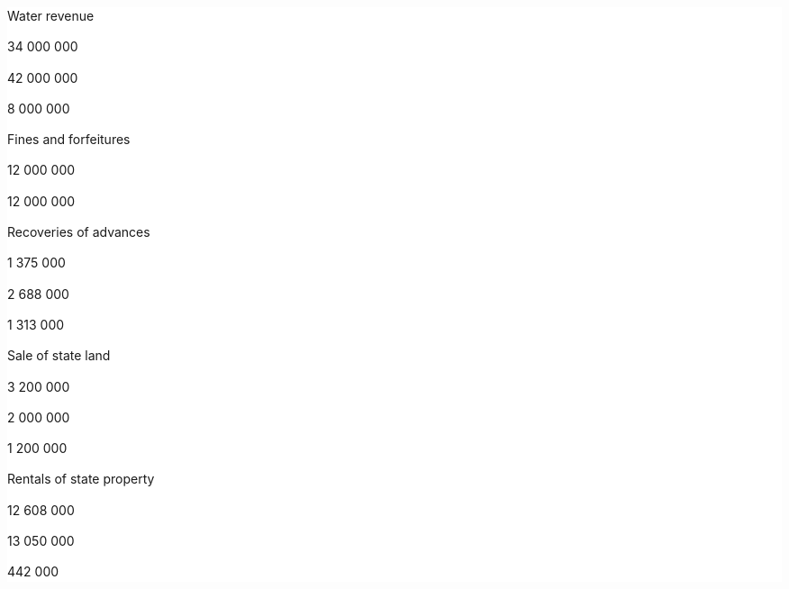 <td><p>Water revenue</p></td>

<td><p>34 000 000</p></td>

<td><p>42 000 000</p></td>

<td><p>8 000 000</p></td>

<td><p></p></td>

</tr>

<tr>

<td><p>Fines and forfeitures</p></td>

<td><p>12 000 000</p></td>

<td><p>12 000 000</p></td>

<td><p></p></td>

<td><p></p></td>

</tr>

<tr>

<td><p>Recoveries of advances</p></td>

<td><p>1 375 000</p></td>

<td><p>2 688 000</p></td>

<td><p>1 313 000</p></td>

<td><p></p></td>

</tr>

<tr>

<td><p>Sale of state land</p></td>

<td><p>3 200 000</p></td>

<td><p>2 000 000</p></td>

<td><p></p></td>

<td><p>1 200 000</p></td>

</tr>

<tr>

<td><p>Rentals of state property</p></td>

<td><p>12 608 000</p></td>

<td><p>13 050 000</p></td>

<td><p>442 000</p></td>

<td><p></p></td>
